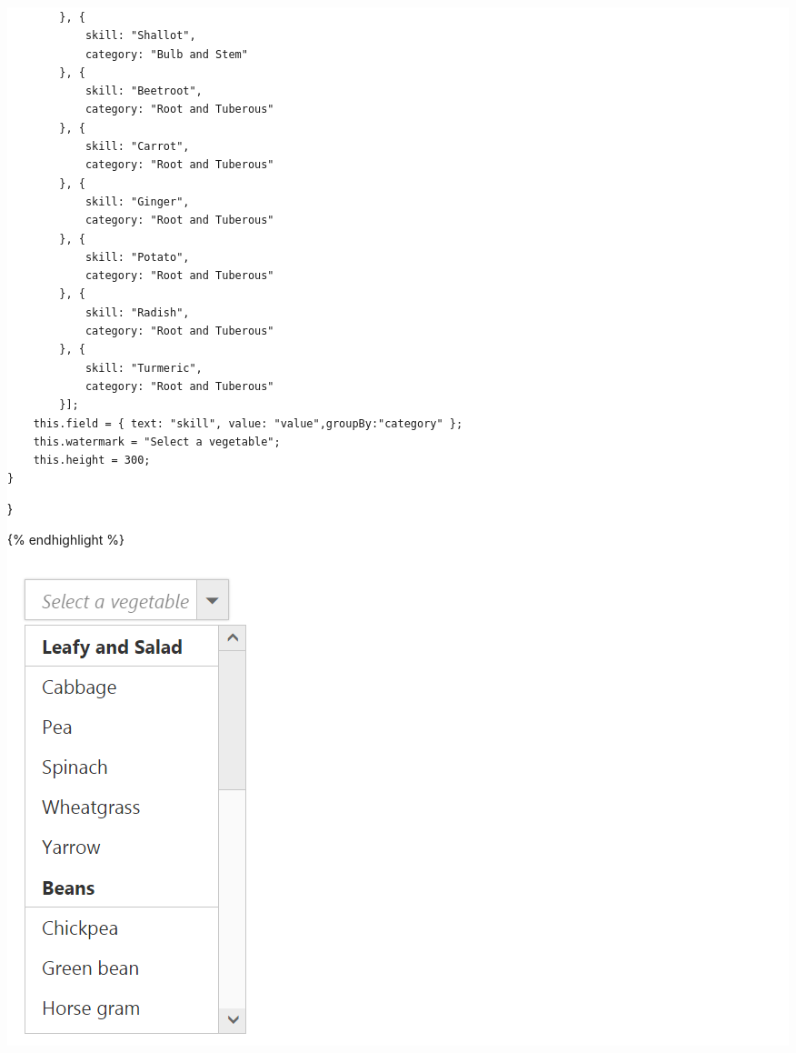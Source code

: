            }, {
                skill: "Shallot",
                category: "Bulb and Stem"
            }, {
                skill: "Beetroot",
                category: "Root and Tuberous"
            }, {
                skill: "Carrot",
                category: "Root and Tuberous"
            }, {
                skill: "Ginger",
                category: "Root and Tuberous"
            }, {
                skill: "Potato",
                category: "Root and Tuberous"
            }, {
                skill: "Radish",
                category: "Root and Tuberous"
            }, {
                skill: "Turmeric",
                category: "Root and Tuberous"
            }];
        this.field = { text: "skill", value: "value",groupBy:"category" };
        this.watermark = "Select a vegetable";
        this.height = 300;
    }
}

{% endhighlight %}

![Grouping in Angular DropDownList](Functionalities_images/Functionalities_img3.png)
